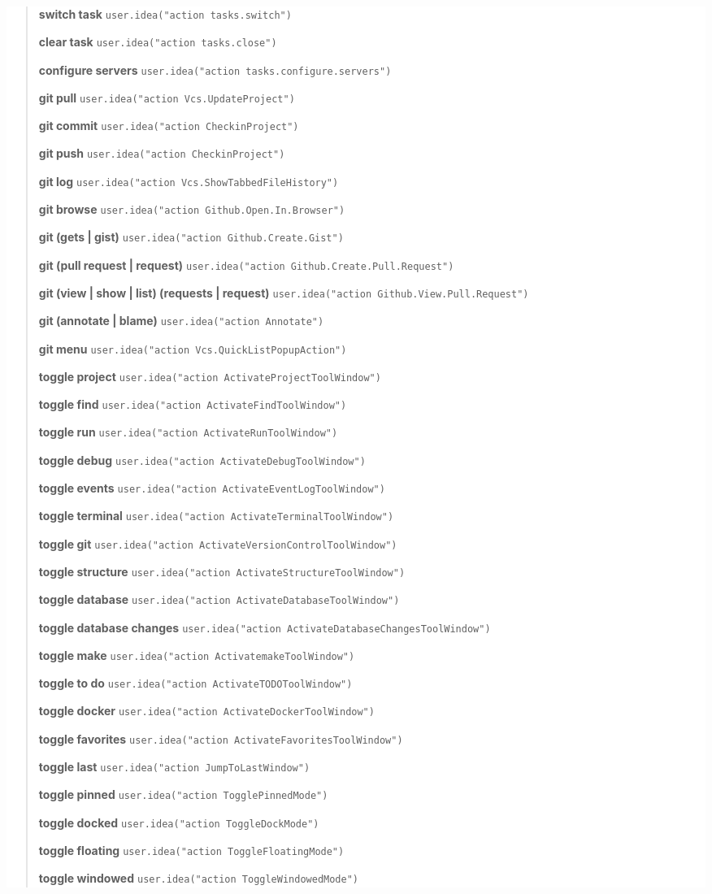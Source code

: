 >
> **switch task** `user.idea("action tasks.switch")` 
>
> **clear task** `user.idea("action tasks.close")` 
>
> **configure servers** `user.idea("action tasks.configure.servers")` 
>
> **git pull** `user.idea("action Vcs.UpdateProject")` 
>
> **git commit** `user.idea("action CheckinProject")` 
>
> **git push** `user.idea("action CheckinProject")` 
>
> **git log** `user.idea("action Vcs.ShowTabbedFileHistory")` 
>
> **git browse** `user.idea("action Github.Open.In.Browser")` 
>
> **git (gets | gist)** `user.idea("action Github.Create.Gist")` 
>
> **git (pull request | request)** `user.idea("action Github.Create.Pull.Request")` 
>
> **git (view | show | list) (requests | request)** `user.idea("action Github.View.Pull.Request")` 
>
> **git (annotate | blame)** `user.idea("action Annotate")` 
>
> **git menu** `user.idea("action Vcs.QuickListPopupAction")` 
>
> **toggle project** `user.idea("action ActivateProjectToolWindow")` 
>
> **toggle find** `user.idea("action ActivateFindToolWindow")` 
>
> **toggle run** `user.idea("action ActivateRunToolWindow")` 
>
> **toggle debug** `user.idea("action ActivateDebugToolWindow")` 
>
> **toggle events** `user.idea("action ActivateEventLogToolWindow")` 
>
> **toggle terminal** `user.idea("action ActivateTerminalToolWindow")` 
>
> **toggle git** `user.idea("action ActivateVersionControlToolWindow")` 
>
> **toggle structure** `user.idea("action ActivateStructureToolWindow")` 
>
> **toggle database** `user.idea("action ActivateDatabaseToolWindow")` 
>
> **toggle database changes** `user.idea("action ActivateDatabaseChangesToolWindow")` 
>
> **toggle make** `user.idea("action ActivatemakeToolWindow")` 
>
> **toggle to do** `user.idea("action ActivateTODOToolWindow")` 
>
> **toggle docker** `user.idea("action ActivateDockerToolWindow")` 
>
> **toggle favorites** `user.idea("action ActivateFavoritesToolWindow")` 
>
> **toggle last** `user.idea("action JumpToLastWindow")` 
>
> **toggle pinned** `user.idea("action TogglePinnedMode")` 
>
> **toggle docked** `user.idea("action ToggleDockMode")` 
>
> **toggle floating** `user.idea("action ToggleFloatingMode")` 
>
> **toggle windowed** `user.idea("action ToggleWindowedMode")` 